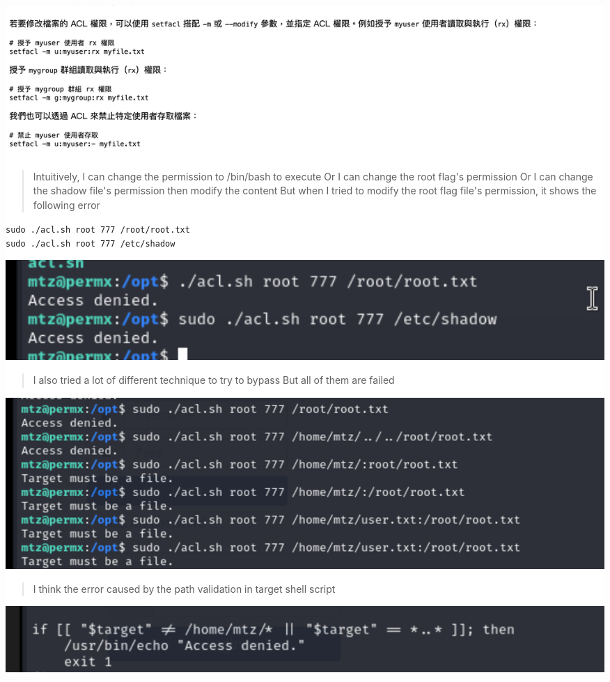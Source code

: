 ![](./IMG/45.png)

> Intuitively, I can change the permission to /bin/bash to execute
> Or I can change the root flag's permission 
> Or I can change the shadow file's permission then modify the content
> But when I tried to modify the root flag file's permission, it shows the following error 

```
sudo ./acl.sh root 777 /root/root.txt
sudo ./acl.sh root 777 /etc/shadow
```

![](./IMG/49.png)

> I also tried a lot of different technique to try to bypass 
> But all of them are failed

![](./IMG/51.png)

> I think the error caused by the path validation in target shell script

![](./IMG/50.png)
